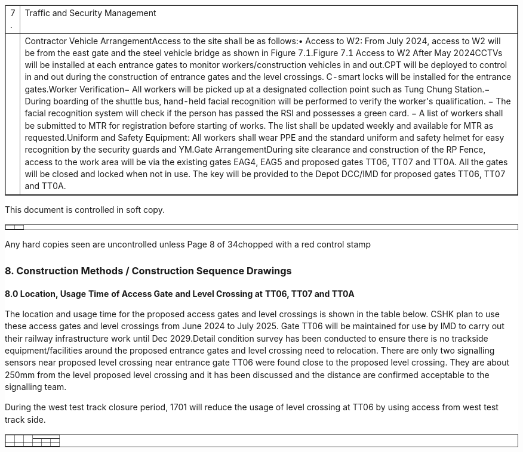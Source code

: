 
<table border="1" ><tr>
<td colspan="1" rowspan="1">7. </td>
<td colspan="1" rowspan="1">Traffic and Security Management</td>
</tr><tr>
<td colspan="1" rowspan="1"></td>
<td colspan="1" rowspan="1">Contractor Vehicle ArrangementAccess to the site shall be as follows:• Access to W2: From July 2024, access to W2 will be from the east gate and the steel vehicle bridge as shown in Figure 7.1.Figure 7.1 Access to W2 After May 2024CCTVs will be installed at each entrance gates to monitor workers/construction vehicles in and out.CPT will be deployed to control in and out during the construction of entrance gates and the level crossings. C-smart locks will be installed for the entrance gates.Worker Verification− All workers will be picked up at a designated collection point such as Tung Chung Station.− During boarding of the shuttle bus, hand-held facial recognition will be performed to verify the worker's qualification. − The facial recognition system will check if the person has passed the RSI and possesses a green card. − A list of workers shall be submitted to MTR for registration before starting of works. The list shall be updated weekly and available for MTR as requested.Uniform and Safety Equipment: All workers shall wear PPE and the standard uniform and safety helmet for easy recognition by the security guards and YM.Gate ArrangementDuring site clearance and construction of the RP Fence, access to the work area will be via the existing gates EAG4, EAG5 and proposed gates TT06, TT07 and TT0A. All the gates will be closed and locked when not in use. The key will be provided to the Depot DCC/IMD for proposed gates TT06, TT07 and TT0A.</td>
</tr></table>

This document is controlled in soft copy.


<table border="1" ><tr>
<td colspan="1" rowspan="1"></td>
<td colspan="1" rowspan="1"></td>
</tr></table>

Any hard copies seen are uncontrolled unless Page 8 of 34chopped with a red control stamp 

### 8.  Construction Methods / Construction Sequence Drawings

**8.0 Location, Usage**  **Time**  **of Access Gate**  **and Level Crossing at**  **TT06, TT07 and TT0A** 

The location and usage time for the proposed access gates and level crossings is shown in the table below. CSHK plan to use these access gates and level crossings from June 2024 to July 2025. Gate TT06 will be maintained for use by IMD to carry out their railway infrastructure work until Dec 2029.Detail condition survey has been conducted to ensure there is no trackside equipment/facilities around the proposed entrance gates and level crossing need to relocation. There are only two signalling sensors near proposed level crossing near entrance gate TT06 were found close to the proposed level crossing. They are about 250mm from the level proposed level crossing and it has been discussed and the distance are confirmed acceptable to the signalling team.

During the west test track closure period, 1701 will reduce the usage of level crossing at TT06 by using access from west test track side.


<table border="1" ><tr>
<td colspan="1" rowspan="2"></td>
<td colspan="1" rowspan="2"></td>
<td colspan="1" rowspan="2"></td>
<td colspan="3" rowspan="1"></td>
</tr><tr>
<td colspan="1" rowspan="1"></td>
<td colspan="1" rowspan="1"></td>
<td colspan="1" rowspan="1"></td>
</tr><tr>
<td colspan="1" rowspan="1"></td>
<td colspan="1" rowspan="1"></td>
<td colspan="1" rowspan="1"></td>
<td colspan="1" rowspan="1"></td>
<td colspan="1" rowspan="1"></td>
<td colspan="1" rowspan="1"></td>